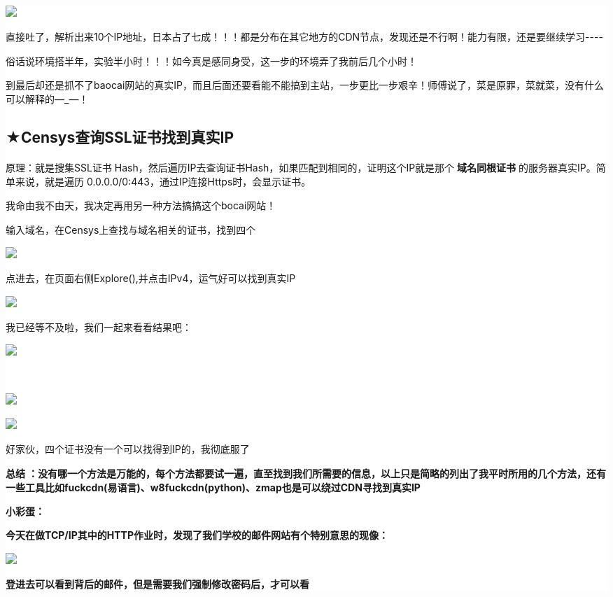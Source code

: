 ![](http://hk-proxy.gitwarp.com/https://raw.githubusercontent.com/tuchuang9/tc1/refs/heads/main/public/20210814133607.png)

  

直接吐了，解析出来10个IP地址，日本占了七成！！！都是分布在其它地方的CDN节点，发现还是不行啊！能力有限，还是要继续学习----

俗话说环境搭半年，实验半小时！！！如今真是感同身受，这一步的环境弄了我前后几个小时！

到最后却还是抓不了baocai网站的真实IP，而且后面还要看能不能搞到主站，一步更比一步艰辛！师傅说了，菜是原罪，菜就菜，没有什么可以解释的—_—！

  

## ★Censys查询SSL证书找到真实IP

原理：就是搜集SSL证书 Hash，然后遍历IP去查询证书Hash，如果匹配到相同的，证明这个IP就是那个 **域名同根证书**
的服务器真实IP。简单来说，就是遍历 0.0.0.0/0:443，通过IP连接Https时，会显示证书。

  

我命由我不由天，我决定再用另一种方法搞搞这个bocai网站！

输入域名，在Censys上查找与域名相关的证书，找到四个

![](http://hk-proxy.gitwarp.com/https://raw.githubusercontent.com/tuchuang9/tc1/refs/heads/main/public/20210814133608.png)

点进去，在页面右侧Explore(),并点击IPv4，运气好可以找到真实IP

![](http://hk-proxy.gitwarp.com/https://raw.githubusercontent.com/tuchuang9/tc1/refs/heads/main/public/20210814133610.png)

我已经等不及啦，我们一起来看看结果吧：

![](http://hk-proxy.gitwarp.com/https://raw.githubusercontent.com/tuchuang9/tc1/refs/heads/main/public/20210814133611.png)

![]()

![](http://hk-proxy.gitwarp.com/https://raw.githubusercontent.com/tuchuang9/tc1/refs/heads/main/public/20210814133612.png)

![](http://hk-proxy.gitwarp.com/https://raw.githubusercontent.com/tuchuang9/tc1/refs/heads/main/public/20210814133613.png)

好家伙，四个证书没有一个可以找得到IP的，我彻底服了

  

  

  

  

 **总结**
**：没有哪一个方法是万能的，每个方法都要试一遍，直至找到我们所需要的信息，以上只是简略的列出了我平时所用的几个方法，还有一些工具比如fuckcdn(易语言)、w8fuckcdn(python)、zmap也是可以绕过CDN寻找到真实IP**

  

 **小彩蛋：**

 **今天在做TCP/IP其中的HTTP作业时，发现了我们学校的邮件网站有个特别意思的现像：**

![](http://hk-proxy.gitwarp.com/https://raw.githubusercontent.com/tuchuang9/tc1/refs/heads/main/public/20210814133614.png)

 **登进去可以看到背后的邮件，但是需要我们强制修改密码后，才可以看**
